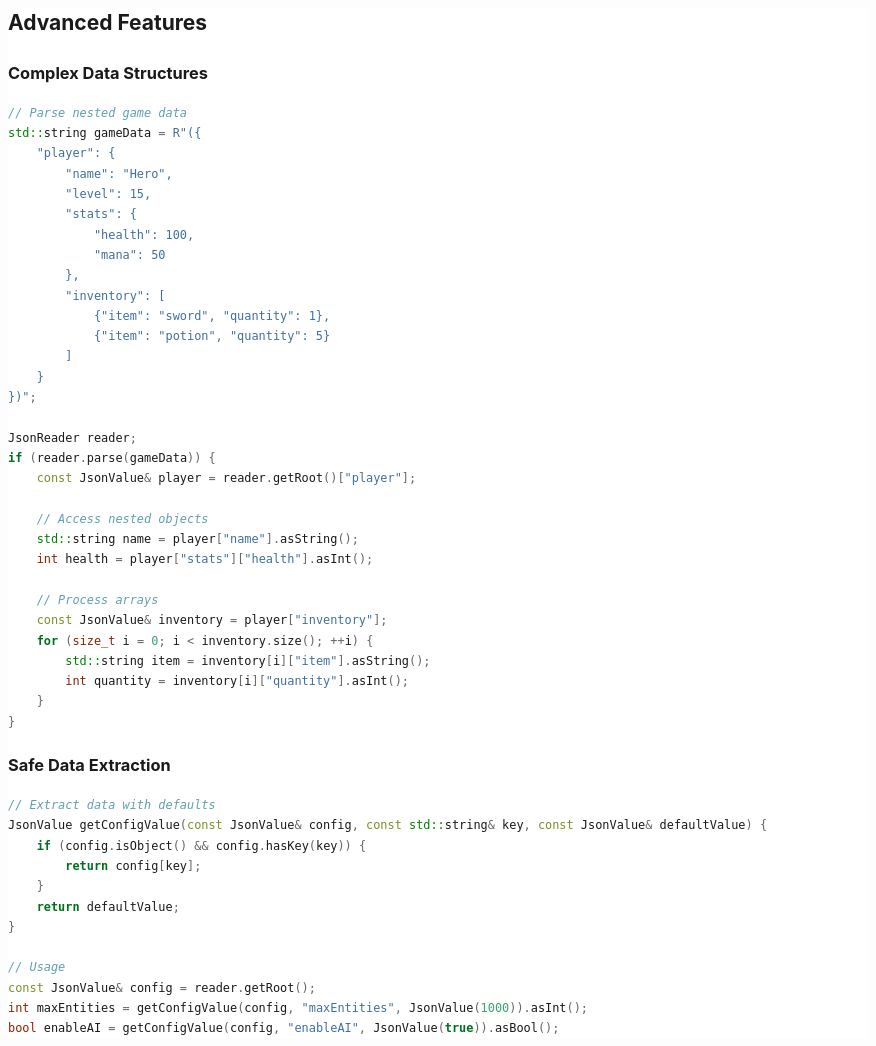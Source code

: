 ## Advanced Features

### Complex Data Structures

```cpp
// Parse nested game data
std::string gameData = R"({
    "player": {
        "name": "Hero",
        "level": 15,
        "stats": {
            "health": 100,
            "mana": 50
        },
        "inventory": [
            {"item": "sword", "quantity": 1},
            {"item": "potion", "quantity": 5}
        ]
    }
})";

JsonReader reader;
if (reader.parse(gameData)) {
    const JsonValue& player = reader.getRoot()["player"];
    
    // Access nested objects
    std::string name = player["name"].asString();
    int health = player["stats"]["health"].asInt();
    
    // Process arrays
    const JsonValue& inventory = player["inventory"];
    for (size_t i = 0; i < inventory.size(); ++i) {
        std::string item = inventory[i]["item"].asString();
        int quantity = inventory[i]["quantity"].asInt();
    }
}
```

### Safe Data Extraction

```cpp
// Extract data with defaults
JsonValue getConfigValue(const JsonValue& config, const std::string& key, const JsonValue& defaultValue) {
    if (config.isObject() && config.hasKey(key)) {
        return config[key];
    }
    return defaultValue;
}

// Usage
const JsonValue& config = reader.getRoot();
int maxEntities = getConfigValue(config, "maxEntities", JsonValue(1000)).asInt();
bool enableAI = getConfigValue(config, "enableAI", JsonValue(true)).asBool();
```
